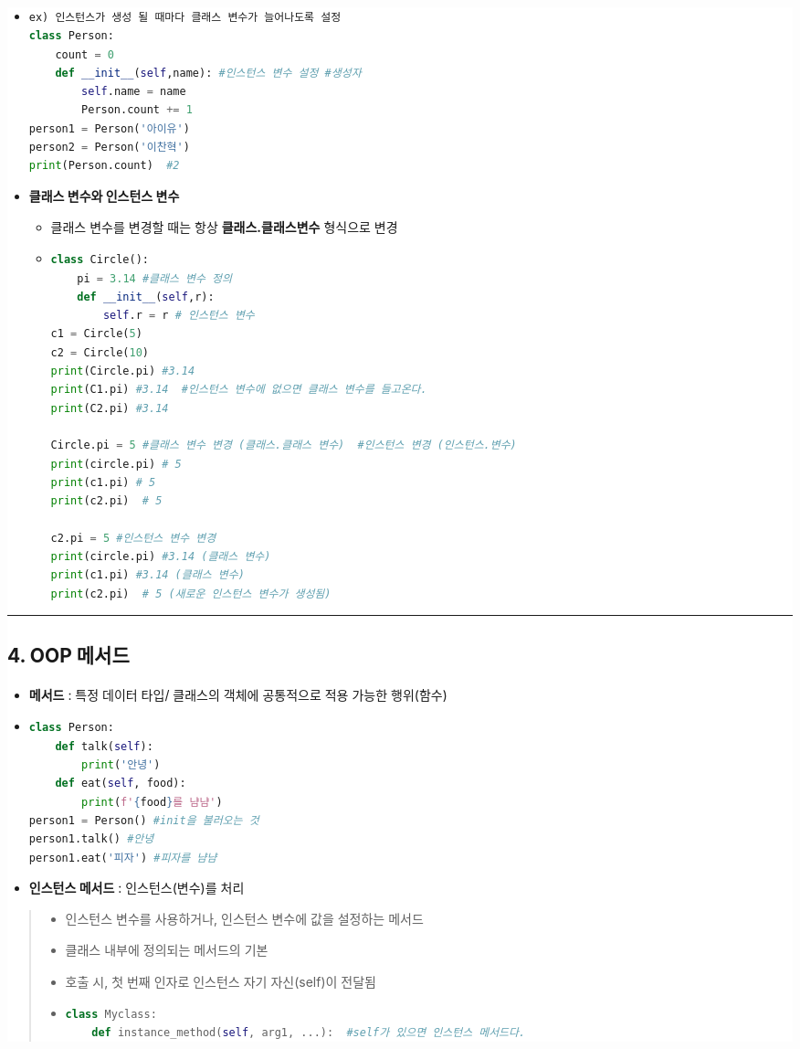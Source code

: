   - ```py
    ex) 인스턴스가 생성 될 때마다 클래스 변수가 늘어나도록 설정
    class Person:
        count = 0
        def __init__(self,name): #인스턴스 변수 설정 #생성자
            self.name = name
            Person.count += 1
    person1 = Person('아이유')
    person2 = Person('이찬혁')
    print(Person.count)  #2
    ```

- **클래스 변수와 인스턴스 변수**

  - 클래스 변수를 변경할 때는 항상 **클래스.클래스변수** 형식으로 변경

  - ```py
    class Circle():
        pi = 3.14 #클래스 변수 정의
        def __init__(self,r):
            self.r = r # 인스턴스 변수
    c1 = Circle(5)
    c2 = Circle(10)
    print(Circle.pi) #3.14
    print(C1.pi) #3.14  #인스턴스 변수에 없으면 클래스 변수를 들고온다.
    print(C2.pi) #3.14
    
    Circle.pi = 5 #클래스 변수 변경 (클래스.클래스 변수)  #인스턴스 변경 (인스턴스.변수)
    print(circle.pi) # 5
    print(c1.pi) # 5
    print(c2.pi)  # 5
    
    c2.pi = 5 #인스턴스 변수 변경
    print(circle.pi) #3.14 (클래스 변수)
    print(c1.pi) #3.14 (클래스 변수)
    print(c2.pi)  # 5 (새로운 인스턴스 변수가 생성됨)
    ```

---

## 4. OOP 메서드

- **메서드** : 특정 데이터 타입/ 클래스의 객체에 공통적으로 적용 가능한 행위(함수)

- ```py
  class Person:
      def talk(self):
          print('안녕')
      def eat(self, food):
          print(f'{food}를 냠냠')
  person1 = Person() #init을 불러오는 것
  person1.talk() #안녕
  person1.eat('피자') #피자를 냠냠
  ```

- **인스턴스 메서드** : 인스턴스(변수)를 처리

> - 인스턴스 변수를 사용하거나, 인스턴스 변수에 값을 설정하는 메서드
>
> - 클래스 내부에 정의되는 메서드의 기본
>
> - 호출 시, 첫 번째 인자로 인스턴스 자기 자신(self)이 전달됨
>
> - ```py
>   class Myclass:
>       def instance_method(self, arg1, ...):  #self가 있으면 인스턴스 메서드다.
  ```